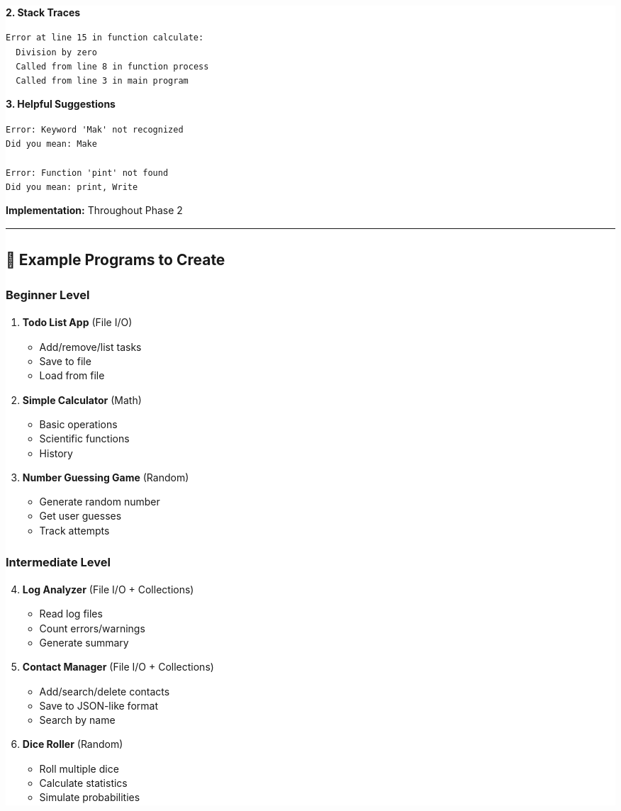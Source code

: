 **2. Stack Traces**
```
Error at line 15 in function calculate:
  Division by zero
  Called from line 8 in function process
  Called from line 3 in main program
```

**3. Helpful Suggestions**
```
Error: Keyword 'Mak' not recognized
Did you mean: Make

Error: Function 'pint' not found
Did you mean: print, Write
```

**Implementation:** Throughout Phase 2

---

## 📖 Example Programs to Create

### Beginner Level
1. **Todo List App** (File I/O)
   - Add/remove/list tasks
   - Save to file
   - Load from file

2. **Simple Calculator** (Math)
   - Basic operations
   - Scientific functions
   - History

3. **Number Guessing Game** (Random)
   - Generate random number
   - Get user guesses
   - Track attempts

### Intermediate Level
4. **Log Analyzer** (File I/O + Collections)
   - Read log files
   - Count errors/warnings
   - Generate summary

5. **Contact Manager** (File I/O + Collections)
   - Add/search/delete contacts
   - Save to JSON-like format
   - Search by name

6. **Dice Roller** (Random)
   - Roll multiple dice
   - Calculate statistics
   - Simulate probabilities
